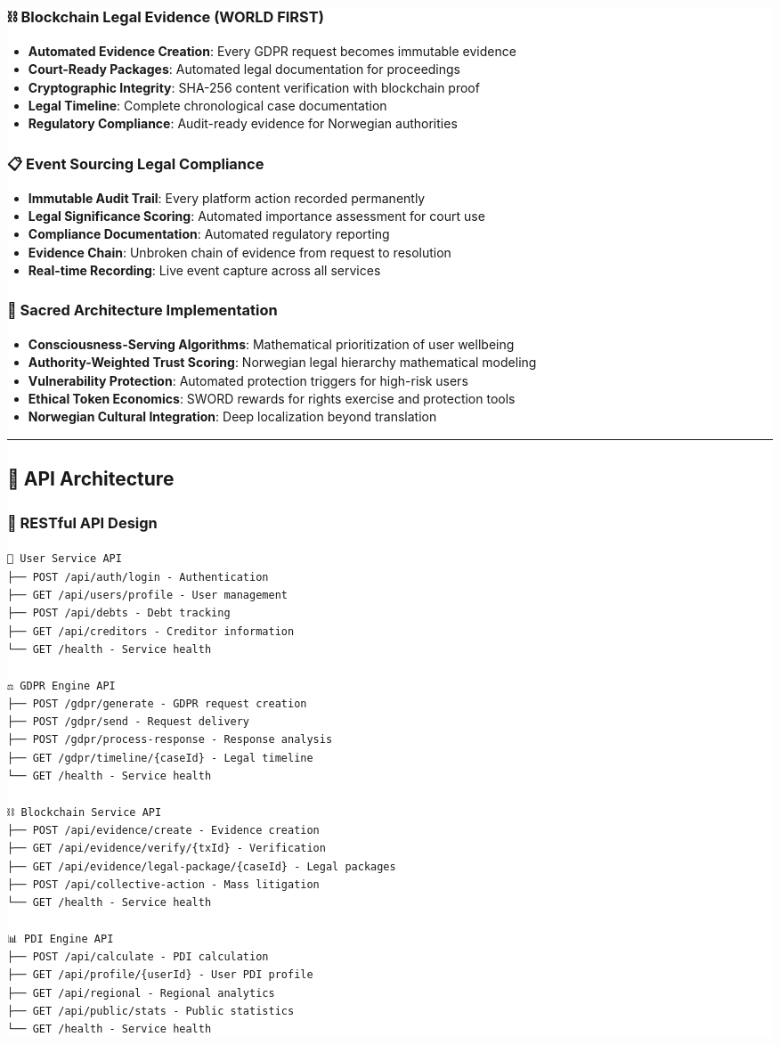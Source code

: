 ### **⛓️ Blockchain Legal Evidence (WORLD FIRST)**
- **Automated Evidence Creation**: Every GDPR request becomes immutable evidence
- **Court-Ready Packages**: Automated legal documentation for proceedings
- **Cryptographic Integrity**: SHA-256 content verification with blockchain proof
- **Legal Timeline**: Complete chronological case documentation
- **Regulatory Compliance**: Audit-ready evidence for Norwegian authorities

### **📋 Event Sourcing Legal Compliance**
- **Immutable Audit Trail**: Every platform action recorded permanently
- **Legal Significance Scoring**: Automated importance assessment for court use
- **Compliance Documentation**: Automated regulatory reporting
- **Evidence Chain**: Unbroken chain of evidence from request to resolution
- **Real-time Recording**: Live event capture across all services

### **🧠 Sacred Architecture Implementation**
- **Consciousness-Serving Algorithms**: Mathematical prioritization of user wellbeing
- **Authority-Weighted Trust Scoring**: Norwegian legal hierarchy mathematical modeling
- **Vulnerability Protection**: Automated protection triggers for high-risk users
- **Ethical Token Economics**: SWORD rewards for rights exercise and protection tools
- **Norwegian Cultural Integration**: Deep localization beyond translation

---

## 🎯 **API Architecture**

### **🔌 RESTful API Design**
```
📡 User Service API
├── POST /api/auth/login - Authentication
├── GET /api/users/profile - User management
├── POST /api/debts - Debt tracking
├── GET /api/creditors - Creditor information
└── GET /health - Service health

⚖️ GDPR Engine API
├── POST /gdpr/generate - GDPR request creation
├── POST /gdpr/send - Request delivery
├── POST /gdpr/process-response - Response analysis
├── GET /gdpr/timeline/{caseId} - Legal timeline
└── GET /health - Service health

⛓️ Blockchain Service API
├── POST /api/evidence/create - Evidence creation
├── GET /api/evidence/verify/{txId} - Verification
├── GET /api/evidence/legal-package/{caseId} - Legal packages
├── POST /api/collective-action - Mass litigation
└── GET /health - Service health

📊 PDI Engine API
├── POST /api/calculate - PDI calculation
├── GET /api/profile/{userId} - User PDI profile
├── GET /api/regional - Regional analytics
├── GET /api/public/stats - Public statistics
└── GET /health - Service health
```
